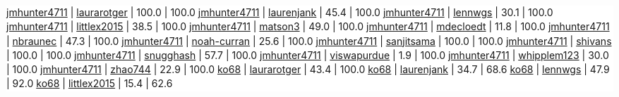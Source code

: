 [jmhunter4711](http://www.ironhacks.com/preview/jmhunter4711/webapp_phase2/index.html) | [laurarotger](http://www.ironhacks.com/preview/laurarotger/webapp_phase2/index.html) | 100.0 | 100.0
[jmhunter4711](http://www.ironhacks.com/preview/jmhunter4711/webapp_phase2/index.html) | [laurenjank](http://www.ironhacks.com/preview/laurenjank/webapp_phase2/index.html) | 45.4 | 100.0
[jmhunter4711](http://www.ironhacks.com/preview/jmhunter4711/webapp_phase2/index.html) | [lennwgs](http://www.ironhacks.com/preview/lennwgs/webapp_phase2/index.html) | 30.1 | 100.0
[jmhunter4711](http://www.ironhacks.com/preview/jmhunter4711/webapp_phase2/index.html) | [littlex2015](http://www.ironhacks.com/preview/littlex2015/webapp_phase2/index.html) | 38.5 | 100.0
[jmhunter4711](http://www.ironhacks.com/preview/jmhunter4711/webapp_phase2/index.html) | [matson3](http://www.ironhacks.com/preview/matson3/webapp_phase2/index.html) | 49.0 | 100.0
[jmhunter4711](http://www.ironhacks.com/preview/jmhunter4711/webapp_phase2/index.html) | [mdecloedt](http://www.ironhacks.com/preview/mdecloedt/webapp_phase2/index.html) | 11.8 | 100.0
[jmhunter4711](http://www.ironhacks.com/preview/jmhunter4711/webapp_phase2/index.html) | [nbraunec](http://www.ironhacks.com/preview/nbraunec/webapp_phase2/index.html) | 47.3 | 100.0
[jmhunter4711](http://www.ironhacks.com/preview/jmhunter4711/webapp_phase2/index.html) | [noah-curran](http://www.ironhacks.com/preview/noah-curran/webapp_phase2/index.html) | 25.6 | 100.0
[jmhunter4711](http://www.ironhacks.com/preview/jmhunter4711/webapp_phase2/index.html) | [sanjitsama](http://www.ironhacks.com/preview/sanjitsama/webapp_phase2/index.html) | 100.0 | 100.0
[jmhunter4711](http://www.ironhacks.com/preview/jmhunter4711/webapp_phase2/index.html) | [shivans](http://www.ironhacks.com/preview/shivans/webapp_phase2/index.html) | 100.0 | 100.0
[jmhunter4711](http://www.ironhacks.com/preview/jmhunter4711/webapp_phase2/index.html) | [snugghash](http://www.ironhacks.com/preview/snugghash/webapp_phase2/index.html) | 57.7 | 100.0
[jmhunter4711](http://www.ironhacks.com/preview/jmhunter4711/webapp_phase2/index.html) | [viswapurdue](http://www.ironhacks.com/preview/viswapurdue/webapp_phase2/index.html) | 1.9 | 100.0
[jmhunter4711](http://www.ironhacks.com/preview/jmhunter4711/webapp_phase2/index.html) | [whipplem123](http://www.ironhacks.com/preview/whipplem123/webapp_phase2/index.html) | 30.0 | 100.0
[jmhunter4711](http://www.ironhacks.com/preview/jmhunter4711/webapp_phase2/index.html) | [zhao744](http://www.ironhacks.com/preview/zhao744/webapp_phase2/index.html) | 22.9 | 100.0
[ko68](http://www.ironhacks.com/preview/ko68/webapp_phase2/index.html) | [laurarotger](http://www.ironhacks.com/preview/laurarotger/webapp_phase2/index.html) | 43.4 | 100.0
[ko68](http://www.ironhacks.com/preview/ko68/webapp_phase2/index.html) | [laurenjank](http://www.ironhacks.com/preview/laurenjank/webapp_phase2/index.html) | 34.7 | 68.6
[ko68](http://www.ironhacks.com/preview/ko68/webapp_phase2/index.html) | [lennwgs](http://www.ironhacks.com/preview/lennwgs/webapp_phase2/index.html) | 47.9 | 92.0
[ko68](http://www.ironhacks.com/preview/ko68/webapp_phase2/index.html) | [littlex2015](http://www.ironhacks.com/preview/littlex2015/webapp_phase2/index.html) | 15.4 | 62.6
